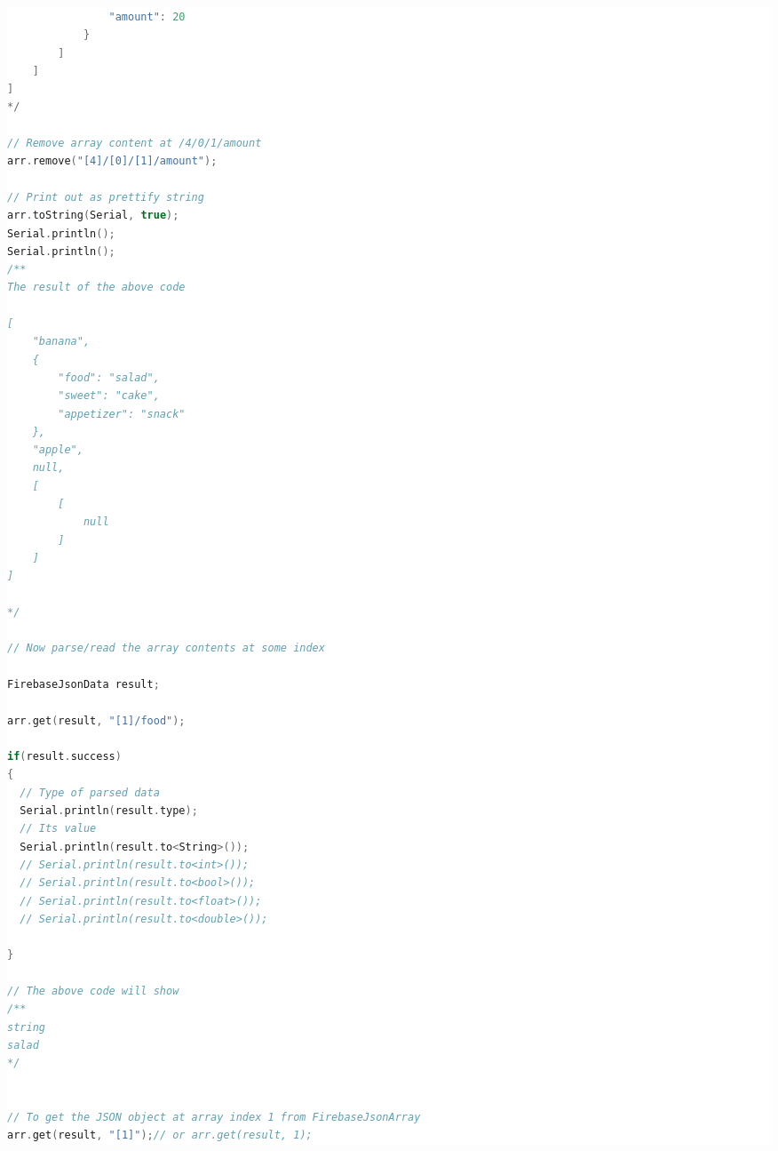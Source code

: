 ```cpp
                "amount": 20
            }
        ]
    ]
]
*/

// Remove array content at /4/0/1/amount
arr.remove("[4]/[0]/[1]/amount");

// Print out as prettify string
arr.toString(Serial, true);
Serial.println();
Serial.println();
/**
The result of the above code

[
    "banana",
    {
        "food": "salad",
        "sweet": "cake",
        "appetizer": "snack"
    },
    "apple",
    null,
    [
        [
            null
        ]
    ]
]

*/

// Now parse/read the array contents at some index

FirebaseJsonData result;

arr.get(result, "[1]/food");

if(result.success)
{
  // Type of parsed data
  Serial.println(result.type);
  // Its value
  Serial.println(result.to<String>());
  // Serial.println(result.to<int>());
  // Serial.println(result.to<bool>());
  // Serial.println(result.to<float>());
  // Serial.println(result.to<double>());

}

// The above code will show
/**
string
salad
*/


// To get the JSON object at array index 1 from FirebaseJsonArray
arr.get(result, "[1]");// or arr.get(result, 1);
```